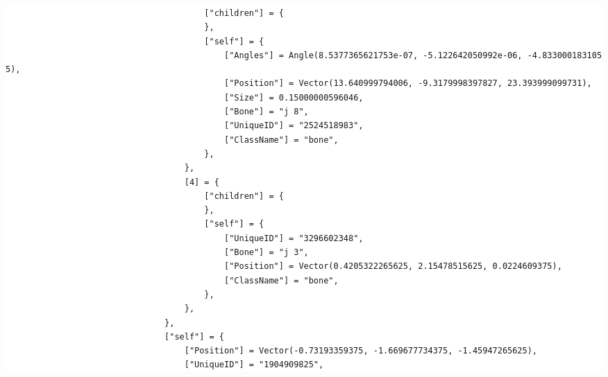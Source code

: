 											["children"] = {
											},
											["self"] = {
												["Angles"] = Angle(8.5377365621753e-07, -5.122642050992e-06, -4.8330001831055),
												["Position"] = Vector(13.640999794006, -9.3179998397827, 23.393999099731),
												["Size"] = 0.15000000596046,
												["Bone"] = "j 8",
												["UniqueID"] = "2524518983",
												["ClassName"] = "bone",
											},
										},
										[4] = {
											["children"] = {
											},
											["self"] = {
												["UniqueID"] = "3296602348",
												["Bone"] = "j 3",
												["Position"] = Vector(0.4205322265625, 2.15478515625, 0.0224609375),
												["ClassName"] = "bone",
											},
										},
									},
									["self"] = {
										["Position"] = Vector(-0.73193359375, -1.669677734375, -1.45947265625),
										["UniqueID"] = "1904909825",
